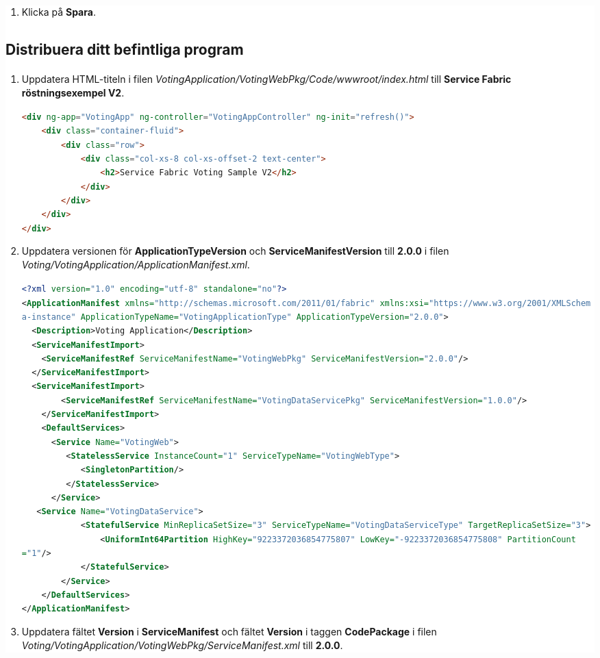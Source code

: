 1. Klicka på **Spara**.

## <a name="update-your-existing-application"></a>Distribuera ditt befintliga program

1. Uppdatera HTML-titeln i filen *VotingApplication/VotingWebPkg/Code/wwwroot/index.html* till **Service Fabric röstningsexempel V2**.

    ```html
    <div ng-app="VotingApp" ng-controller="VotingAppController" ng-init="refresh()">
        <div class="container-fluid">
            <div class="row">
                <div class="col-xs-8 col-xs-offset-2 text-center">
                    <h2>Service Fabric Voting Sample V2</h2>
                </div>
            </div>
        </div>
    </div>
    ```

1. Uppdatera versionen för **ApplicationTypeVersion** och **ServiceManifestVersion** till **2.0.0** i filen *Voting/VotingApplication/ApplicationManifest.xml*.

    ```xml
    <?xml version="1.0" encoding="utf-8" standalone="no"?>
    <ApplicationManifest xmlns="http://schemas.microsoft.com/2011/01/fabric" xmlns:xsi="https://www.w3.org/2001/XMLSchema-instance" ApplicationTypeName="VotingApplicationType" ApplicationTypeVersion="2.0.0">
      <Description>Voting Application</Description>
      <ServiceManifestImport>
        <ServiceManifestRef ServiceManifestName="VotingWebPkg" ServiceManifestVersion="2.0.0"/>
      </ServiceManifestImport>
      <ServiceManifestImport>
            <ServiceManifestRef ServiceManifestName="VotingDataServicePkg" ServiceManifestVersion="1.0.0"/>
        </ServiceManifestImport>
        <DefaultServices>
          <Service Name="VotingWeb">
             <StatelessService InstanceCount="1" ServiceTypeName="VotingWebType">
                <SingletonPartition/>
             </StatelessService>
          </Service>
       <Service Name="VotingDataService">
                <StatefulService MinReplicaSetSize="3" ServiceTypeName="VotingDataServiceType" TargetReplicaSetSize="3">
                    <UniformInt64Partition HighKey="9223372036854775807" LowKey="-9223372036854775808" PartitionCount="1"/>
                </StatefulService>
            </Service>
        </DefaultServices>
    </ApplicationManifest>
    ```

1. Uppdatera fältet **Version** i **ServiceManifest** och fältet **Version** i taggen **CodePackage** i filen *Voting/VotingApplication/VotingWebPkg/ServiceManifest.xml* till **2.0.0**.
